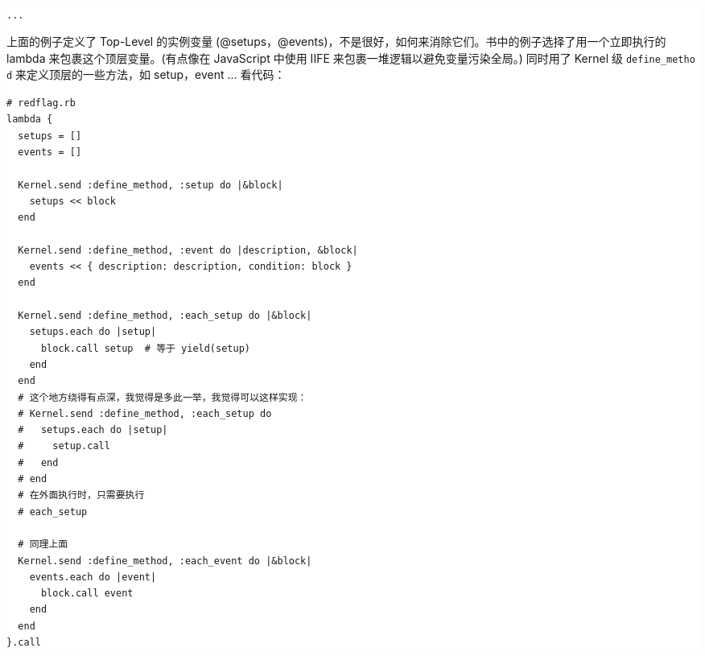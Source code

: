     ...

上面的例子定义了 Top-Level 的实例变量 (@setups，@events)，不是很好，如何来消除它们。书中的例子选择了用一个立即执行的 lambda 来包裹这个顶层变量。(有点像在 JavaScript 中使用 IIFE 来包裹一堆逻辑以避免变量污染全局。) 同时用了 Kernel 级 `define_method` 来定义顶层的一些方法，如 setup，event ... 看代码：

    # redflag.rb
    lambda {
      setups = []
      events = []

      Kernel.send :define_method, :setup do |&block|
        setups << block
      end

      Kernel.send :define_method, :event do |description, &block|
        events << { description: description, condition: block }
      end

      Kernel.send :define_method, :each_setup do |&block|
        setups.each do |setup|
          block.call setup  # 等于 yield(setup)
        end
      end
      # 这个地方绕得有点深，我觉得是多此一举，我觉得可以这样实现：
      # Kernel.send :define_method, :each_setup do
      #   setups.each do |setup|
      #     setup.call
      #   end
      # end
      # 在外面执行时，只需要执行
      # each_setup

      # 同理上面
      Kernel.send :define_method, :each_event do |&block|
        events.each do |event|
          block.call event
        end
      end
    }.call
